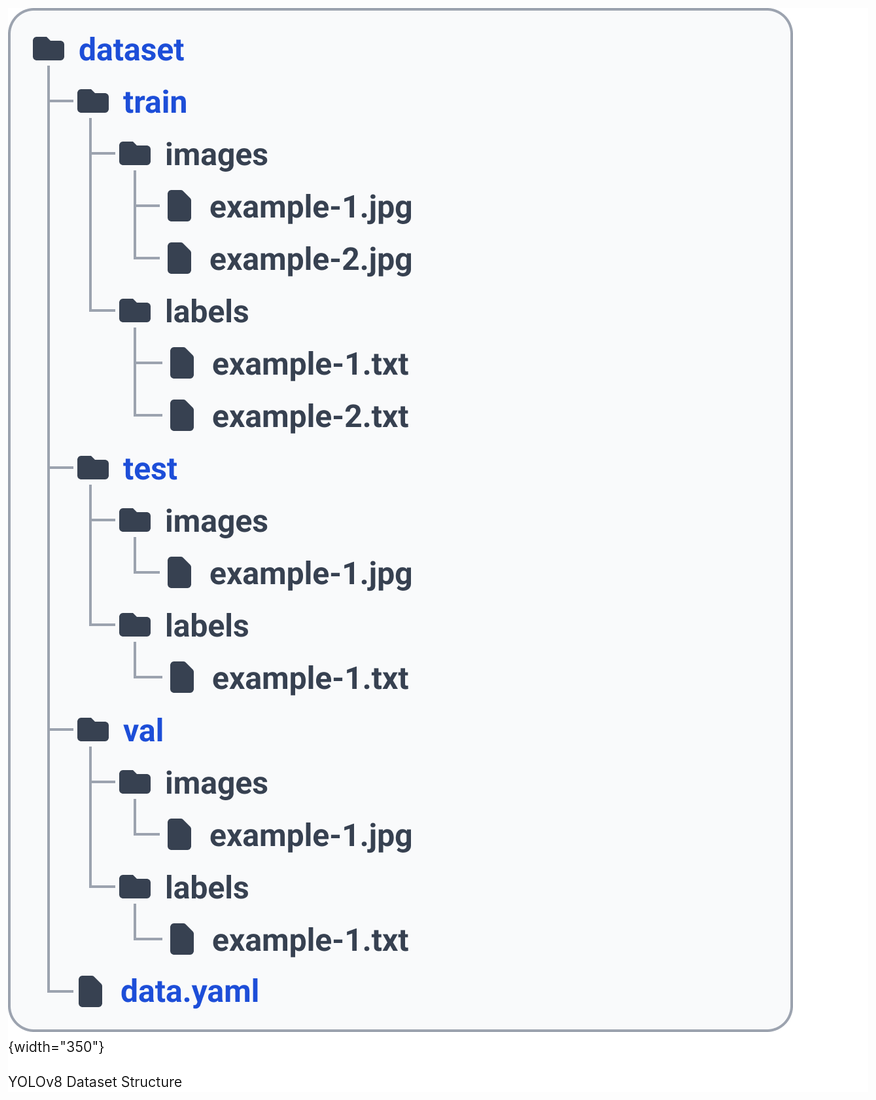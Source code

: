   ![YOLO Dataset Structure](./images/yolo_structure.png){width="350"}
  <figcaption>YOLOv8 Dataset Structure</figcaption>
</figure>
